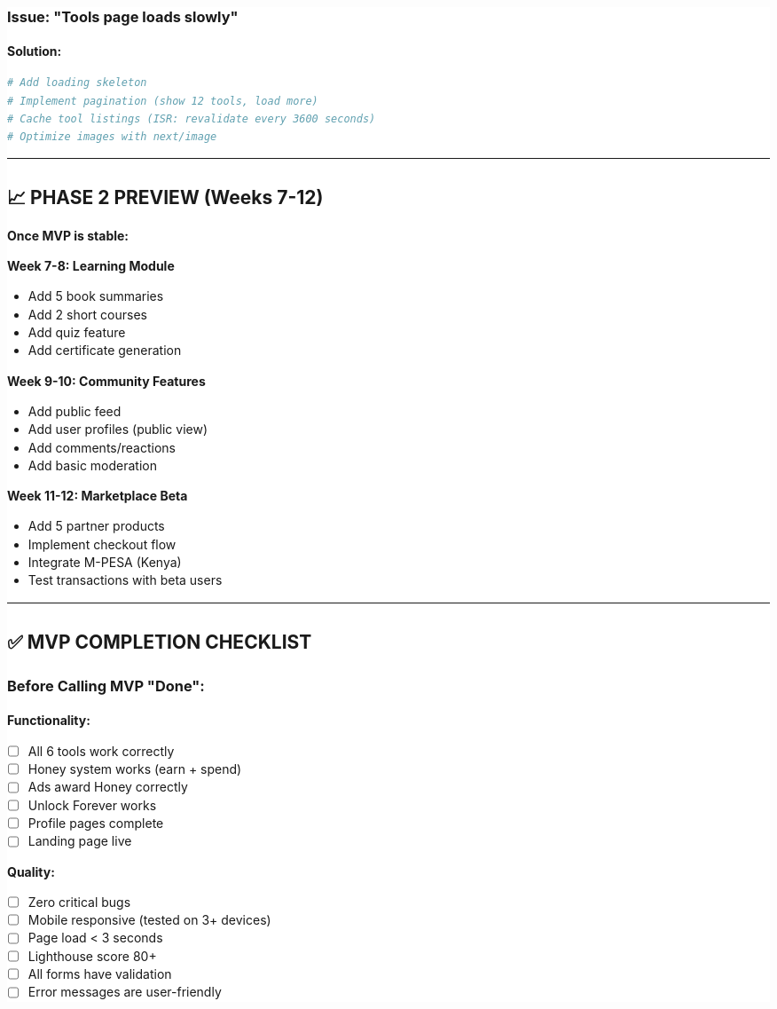 ### **Issue: "Tools page loads slowly"**
**Solution:**
```bash
# Add loading skeleton
# Implement pagination (show 12 tools, load more)
# Cache tool listings (ISR: revalidate every 3600 seconds)
# Optimize images with next/image
```

---

## 📈 PHASE 2 PREVIEW (Weeks 7-12)

**Once MVP is stable:**

**Week 7-8: Learning Module**
- Add 5 book summaries
- Add 2 short courses
- Add quiz feature
- Add certificate generation

**Week 9-10: Community Features**
- Add public feed
- Add user profiles (public view)
- Add comments/reactions
- Add basic moderation

**Week 11-12: Marketplace Beta**
- Add 5 partner products
- Implement checkout flow
- Integrate M-PESA (Kenya)
- Test transactions with beta users

---

## ✅ MVP COMPLETION CHECKLIST

### **Before Calling MVP "Done":**

**Functionality:**
- [ ] All 6 tools work correctly
- [ ] Honey system works (earn + spend)
- [ ] Ads award Honey correctly
- [ ] Unlock Forever works
- [ ] Profile pages complete
- [ ] Landing page live

**Quality:**
- [ ] Zero critical bugs
- [ ] Mobile responsive (tested on 3+ devices)
- [ ] Page load < 3 seconds
- [ ] Lighthouse score 80+
- [ ] All forms have validation
- [ ] Error messages are user-friendly

